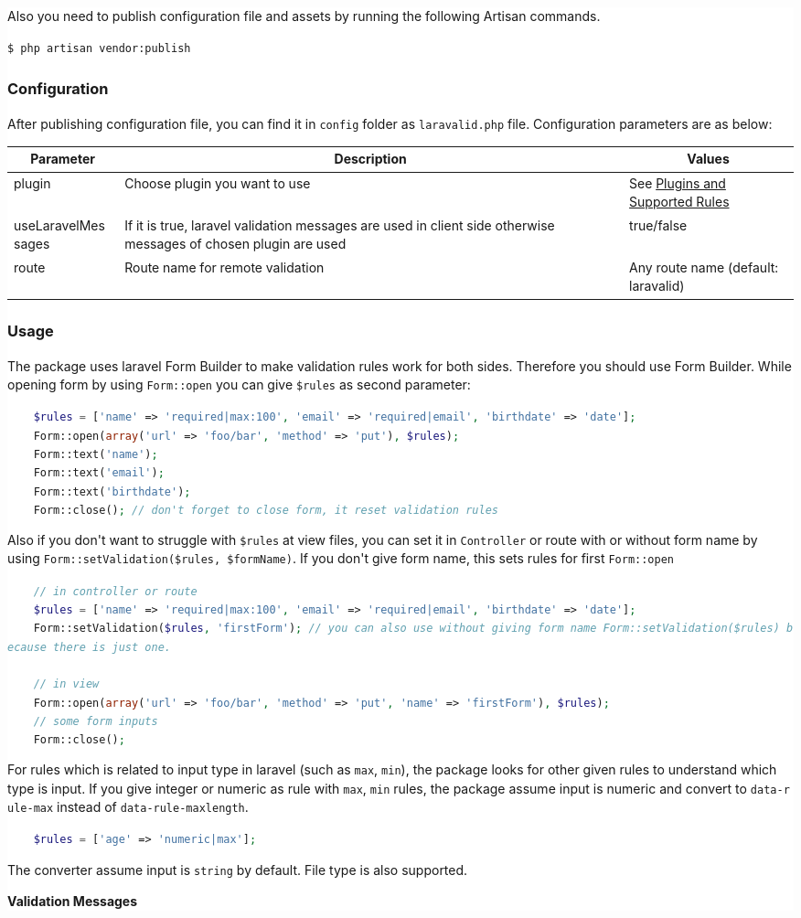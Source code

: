 Also you need to publish configuration file and assets by running the following Artisan commands.
```bash
$ php artisan vendor:publish
```

### Configuration
After publishing configuration file, you can find it in `config` folder as `laravalid.php` file. Configuration parameters are as below:

| Parameter | Description | Values |
|-----------|-------------|--------|
| plugin | Choose plugin you want to use | See [Plugins and Supported Rules](#plugins-and-supported-rules) |
| useLaravelMessages | If it is true, laravel validation messages are used in client side otherwise messages of chosen plugin are used  | true/false | 
| route | Route name for remote validation | Any route name (default: laravalid) |

### Usage

The package uses laravel Form Builder to make validation rules work for both sides. Therefore you should use Form Builder. While opening form by using `Form::open` you can give `$rules` as second parameter:
```php
    $rules = ['name' => 'required|max:100', 'email' => 'required|email', 'birthdate' => 'date'];
    Form::open(array('url' => 'foo/bar', 'method' => 'put'), $rules);
    Form::text('name');
    Form::text('email');
    Form::text('birthdate');
    Form::close(); // don't forget to close form, it reset validation rules
```
Also if you don't want to struggle with `$rules` at view files, you can set it in `Controller` or route with or without form name by using `Form::setValidation($rules, $formName)`. If you don't give form name, this sets rules for first `Form::open`
```php    
    // in controller or route
    $rules = ['name' => 'required|max:100', 'email' => 'required|email', 'birthdate' => 'date'];
    Form::setValidation($rules, 'firstForm'); // you can also use without giving form name Form::setValidation($rules) because there is just one.
    
    // in view
    Form::open(array('url' => 'foo/bar', 'method' => 'put', 'name' => 'firstForm'), $rules);
    // some form inputs
    Form::close();
```
For rules which is related to input type in laravel (such as `max`, `min`), the package looks for other given rules to understand which type is input. If you give integer or numeric as rule with `max`, `min` rules, the package assume input is numeric and convert to `data-rule-max` instead of `data-rule-maxlength`.
```php
    $rules = ['age' => 'numeric|max'];
```
The converter assume input is `string` by default. File type is also supported.

**Validation Messages**
